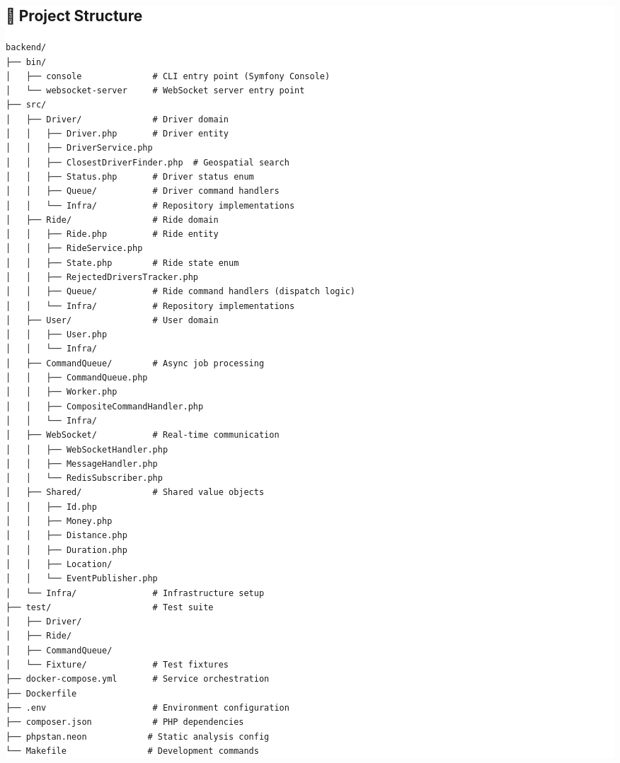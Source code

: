 ## 📁 Project Structure

```
backend/
├── bin/
│   ├── console              # CLI entry point (Symfony Console)
│   └── websocket-server     # WebSocket server entry point
├── src/
│   ├── Driver/              # Driver domain
│   │   ├── Driver.php       # Driver entity
│   │   ├── DriverService.php
│   │   ├── ClosestDriverFinder.php  # Geospatial search
│   │   ├── Status.php       # Driver status enum
│   │   ├── Queue/           # Driver command handlers
│   │   └── Infra/           # Repository implementations
│   ├── Ride/                # Ride domain
│   │   ├── Ride.php         # Ride entity
│   │   ├── RideService.php
│   │   ├── State.php        # Ride state enum
│   │   ├── RejectedDriversTracker.php
│   │   ├── Queue/           # Ride command handlers (dispatch logic)
│   │   └── Infra/           # Repository implementations
│   ├── User/                # User domain
│   │   ├── User.php
│   │   └── Infra/
│   ├── CommandQueue/        # Async job processing
│   │   ├── CommandQueue.php
│   │   ├── Worker.php
│   │   ├── CompositeCommandHandler.php
│   │   └── Infra/
│   ├── WebSocket/           # Real-time communication
│   │   ├── WebSocketHandler.php
│   │   ├── MessageHandler.php
│   │   └── RedisSubscriber.php
│   ├── Shared/              # Shared value objects
│   │   ├── Id.php
│   │   ├── Money.php
│   │   ├── Distance.php
│   │   ├── Duration.php
│   │   ├── Location/
│   │   └── EventPublisher.php
│   └── Infra/               # Infrastructure setup
├── test/                    # Test suite
│   ├── Driver/
│   ├── Ride/
│   ├── CommandQueue/
│   └── Fixture/             # Test fixtures
├── docker-compose.yml       # Service orchestration
├── Dockerfile
├── .env                     # Environment configuration
├── composer.json            # PHP dependencies
├── phpstan.neon            # Static analysis config
└── Makefile                # Development commands
```

